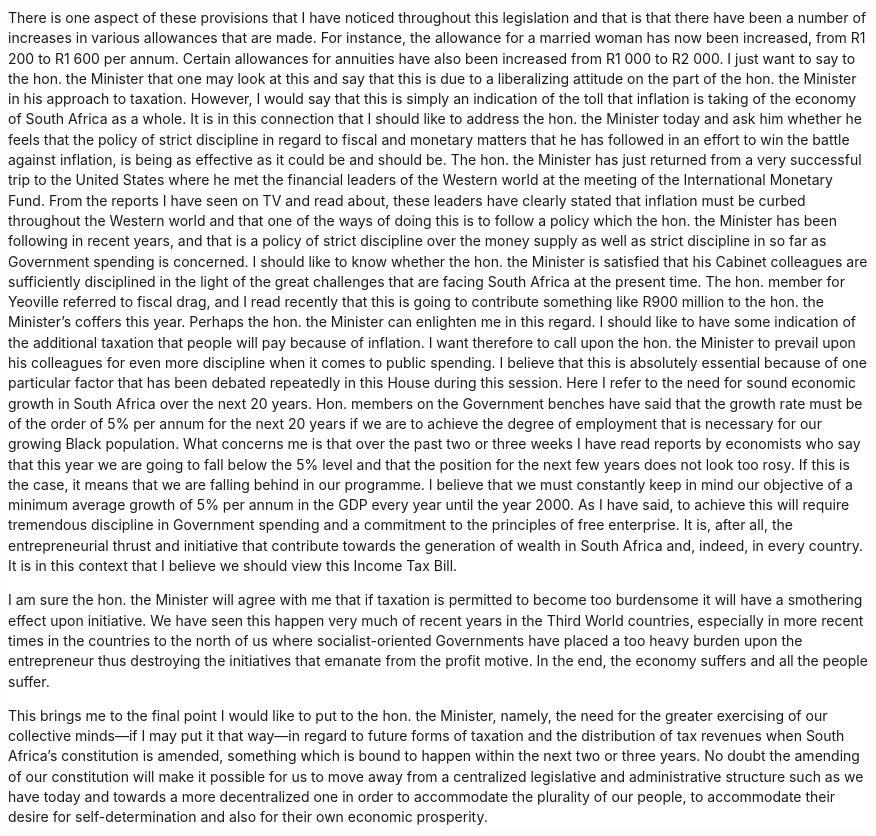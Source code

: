 <p>There is one aspect of these provisions that I have noticed throughout this legislation and that is that there have been a number of increases in various allowances that are made. For instance, the allowance for a married woman has now been increased, from R1 200 to R1 600 per annum. Certain allowances for annuities have also been increased from R1 000 to R2 000. I just want to say to the hon. the Minister that one may look at this and say that this is due to a liberalizing attitude on the part of the hon. the Minister in his approach to taxation. However, I would say that this is simply an indication of the toll that inflation is taking of the economy of South Africa as a whole. It is in this connection that I should like to address the hon. the Minister today and ask him whether he feels that the policy of strict discipline in regard to fiscal and monetary matters that he has followed in an effort to win the battle against inflation, is being as effective as it could be and should be. The hon. the Minister has just returned from a very successful trip to the United States where he met the financial leaders of the Western world at the meeting of the International Monetary Fund. From the reports I have seen on TV and read about, these leaders have clearly stated that inflation must be curbed throughout the Western world and that one of the ways of doing this is to follow a policy which the hon. the Minister has been following in recent years, and that is a policy of strict discipline over the money supply as well as strict discipline in so far as Government spending is concerned. I should like to know whether the hon. the Minister is satisfied that his Cabinet colleagues are sufficiently disciplined in the light of the great challenges that are facing South Africa at the present time. The hon. member for Yeoville referred to fiscal drag, and I read recently that this is going to contribute something like R900 million to the hon. the Minister&#x2019;s coffers this year. Perhaps the hon. the Minister can enlighten me in this regard. I should like to have some indication of the additional taxation that people will pay because of inflation. I want therefore to call upon the hon. the Minister to prevail upon his colleagues for even more discipline when it comes to public spending. <span class="col_5785-5786" refersTo="page_1411"/>I believe that this is absolutely essential because of one particular factor that has been debated repeatedly in this House during this session. Here I refer to the need for sound economic growth in South Africa over the next 20 years. Hon. members on the Government benches have said that the growth rate must be of the order of 5% per annum for the next 20 years if we are to achieve the degree of employment that is necessary for our growing Black population. What concerns me is that over the past two or three weeks I have read reports by economists who say that this year we are going to fall below the 5% level and that the position for the next few years does not look too rosy. If this is the case, it means that we are falling behind in our programme. I believe that we must constantly keep in mind our objective of a minimum average growth of 5% per annum in the GDP every year until the year 2000. As I have said, to achieve this will require tremendous discipline in Government spending and a commitment to the principles of free enterprise. It is, after all, the entrepreneurial thrust and initiative that contribute towards the generation of wealth in South Africa and, indeed, in every country. It is in this context that I believe we should view this Income Tax Bill.</p>

<p>I am sure the hon. the Minister will agree with me that if taxation is permitted to become too burdensome it will have a smothering effect upon initiative. We have seen this happen very much of recent years in the Third World countries, especially in more recent times in the countries to the north of us where socialist-oriented Governments have placed a too heavy burden upon the entrepreneur thus destroying the initiatives that emanate from the profit motive. In the end, the economy suffers and all the people suffer.</p>

<p>This brings me to the final point I would like to put to the hon. the Minister, namely, the need for the greater exercising of our collective minds&#x2014;if I may put it that way&#x2014;in regard to future forms of taxation and the distribution of tax revenues when South Africa&#x2019;s constitution is amended, something which is bound to happen within the next two or three years. No doubt the amending of our constitution will make it possible for us to move away from a centralized legislative and administrative structure such as we have today and towards a more decentralized one in order to accommodate the plurality of our people, to accommodate their desire for self-determination and also for their own economic prosperity.</p>
